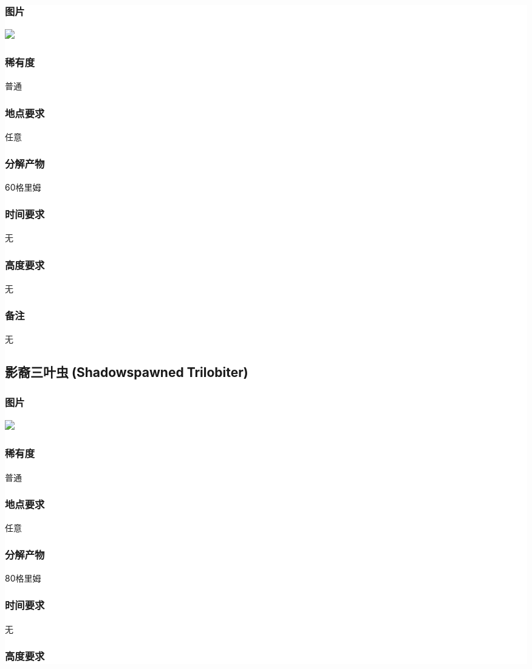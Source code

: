 ### 图片

![](https://blog-chara-img.oss-cn-shanghai.aliyuncs.com/xuan-yue-team/fish/lava/Rainbow-Shelled_Turtleling_small.webp)

### 稀有度

普通

### 地点要求

任意

### 分解产物

60格里姆

### 时间要求

无

### 高度要求

无

### 备注

无

## 影裔三叶虫  (Shadowspawned Trilobiter)

### 图片

![](https://blog-chara-img.oss-cn-shanghai.aliyuncs.com/xuan-yue-team/fish/lava/Shadowspawned_Trilobiter_small.webp)

### 稀有度

普通

### 地点要求

任意

### 分解产物

80格里姆

### 时间要求

无

### 高度要求
